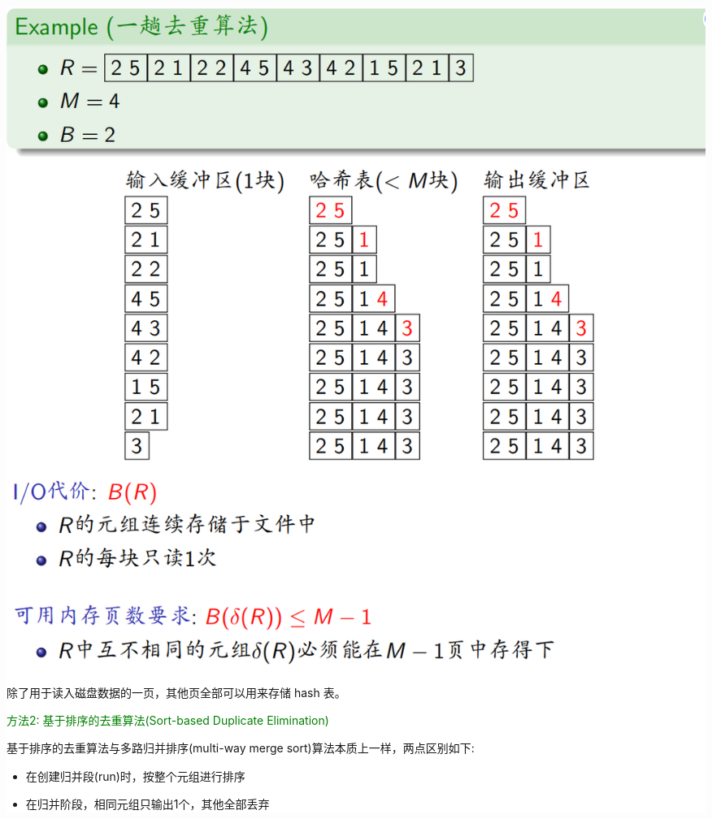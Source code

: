 ![image-20230527213239866](DataBase/image-20230527213239866.png)

![image-20230527213313705](DataBase/image-20230527213313705.png)

除了用于读入磁盘数据的一页，其他页全部可以用来存储 hash 表。

<font color=green>方法2: 基于排序的去重算法(Sort-based Duplicate Elimination)</font>

基于排序的去重算法与多路归并排序(multi-way merge sort)算法本质上一样，两点区别如下:

*   在创建归并段(run)时，按整个元组进行排序

*   在归并阶段，相同元组只输出1个，其他全部丢弃
